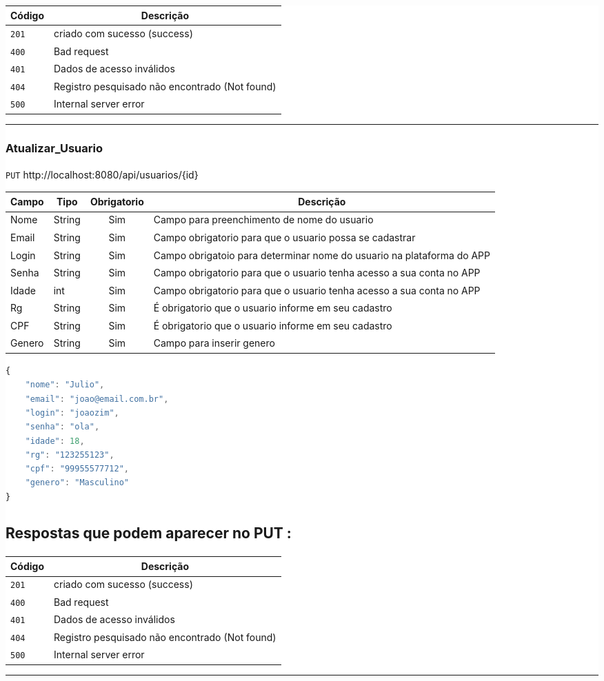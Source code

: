 | Código | Descrição |
|---|---|
| `201` | criado com sucesso (success)|
| `400` | Bad request|
| `401` | Dados de acesso inválidos|
| `404` | Registro pesquisado não encontrado (Not found)|
| `500` | Internal server error|
---
### Atualizar_Usuario

`PUT` http://localhost:8080/api/usuarios/{id}

|    Campo     | Tipo | Obrigatorio | Descrição
|--------------|------|:-----------:|----------|
|     Nome     |String|     Sim     |Campo para preenchimento de nome do usuario
|     Email    |String|     Sim     |Campo obrigatorio para que o usuario possa se cadastrar
|     Login    |String|     Sim     |Campo obrigatoio para determinar nome do usuario na plataforma do APP 
|     Senha    |String|     Sim     |Campo obrigatorio para que o usuario tenha acesso a sua conta no APP
|     Idade    | int  |     Sim     |Campo obrigatorio para que o usuario tenha acesso a sua conta no APP
|      Rg      |String|     Sim     |É obrigatorio que o usuario informe em seu cadastro 
|     CPF      |String|     Sim     |É obrigatorio que o usuario informe em seu cadastro 
|     Genero   |String|     Sim     |Campo para inserir genero

```js
{
    "nome": "Julio",
    "email": "joao@email.com.br",
    "login": "joaozim",
    "senha": "ola",
    "idade": 18,
    "rg": "123255123",
    "cpf": "99955577712",
    "genero": "Masculino"
}
```

## Respostas que podem aparecer no PUT :

| Código | Descrição |
|---|---|
| `201` | criado com sucesso (success)|
| `400` | Bad request|
| `401` | Dados de acesso inválidos|
| `404` | Registro pesquisado não encontrado (Not found)|
| `500` | Internal server error|
---
